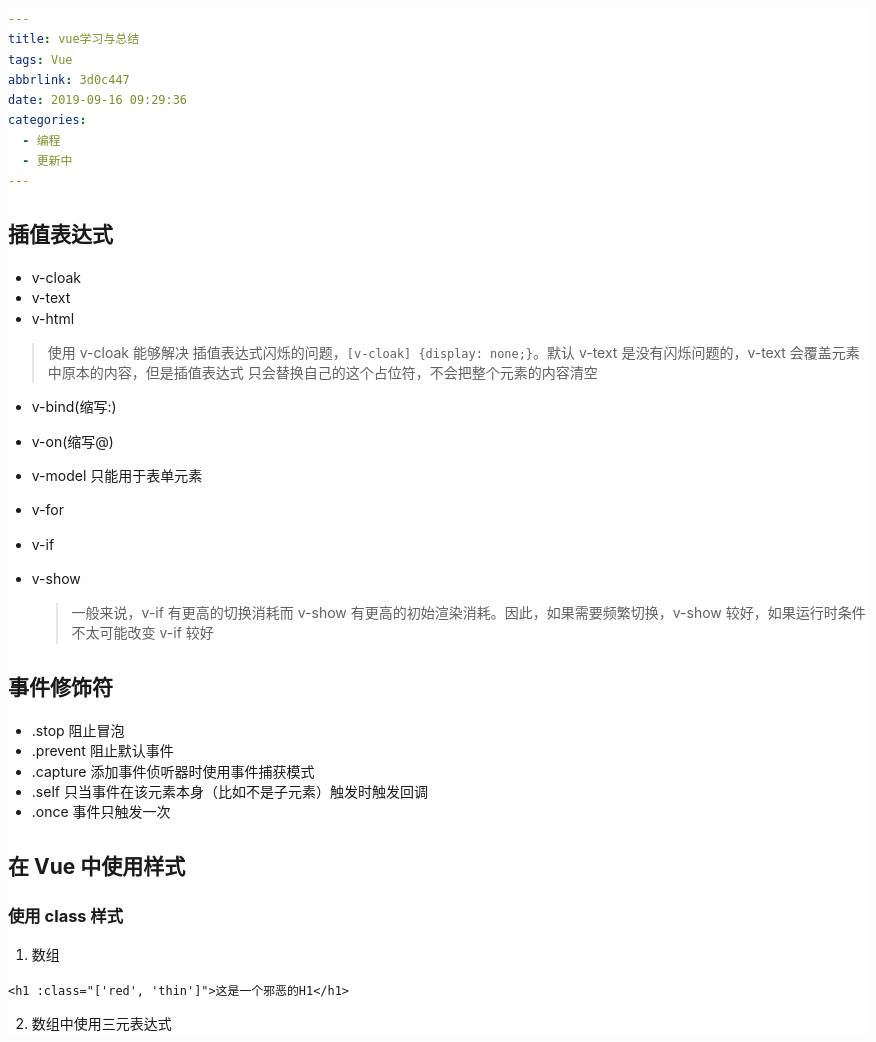 ```yaml
---
title: vue学习与总结
tags: Vue
abbrlink: 3d0c447
date: 2019-09-16 09:29:36
categories:
  - 编程
  - 更新中
---
```


## 插值表达式

- v-cloak
- v-text
- v-html

> 使用 v-cloak 能够解决 插值表达式闪烁的问题，`[v-cloak] {display: none;}`。默认 v-text 是没有闪烁问题的，v-text 会覆盖元素中原本的内容，但是插值表达式 只会替换自己的这个占位符，不会把整个元素的内容清空

- v-bind(缩写:)

- v-on(缩写@)

- v-model 只能用于表单元素

- v-for

- v-if

- v-show

  > 一般来说，v-if 有更高的切换消耗而 v-show 有更高的初始渲染消耗。因此，如果需要频繁切换，v-show 较好，如果运行时条件不太可能改变 v-if 较好

## 事件修饰符



- .stop 阻止冒泡
- .prevent 阻止默认事件
- .capture 添加事件侦听器时使用事件捕获模式
- .self 只当事件在该元素本身（比如不是子元素）触发时触发回调
- .once 事件只触发一次

## 在 Vue 中使用样式

### 使用 class 样式

1. 数组

```
<h1 :class="['red', 'thin']">这是一个邪恶的H1</h1>
```

2. 数组中使用三元表达式
